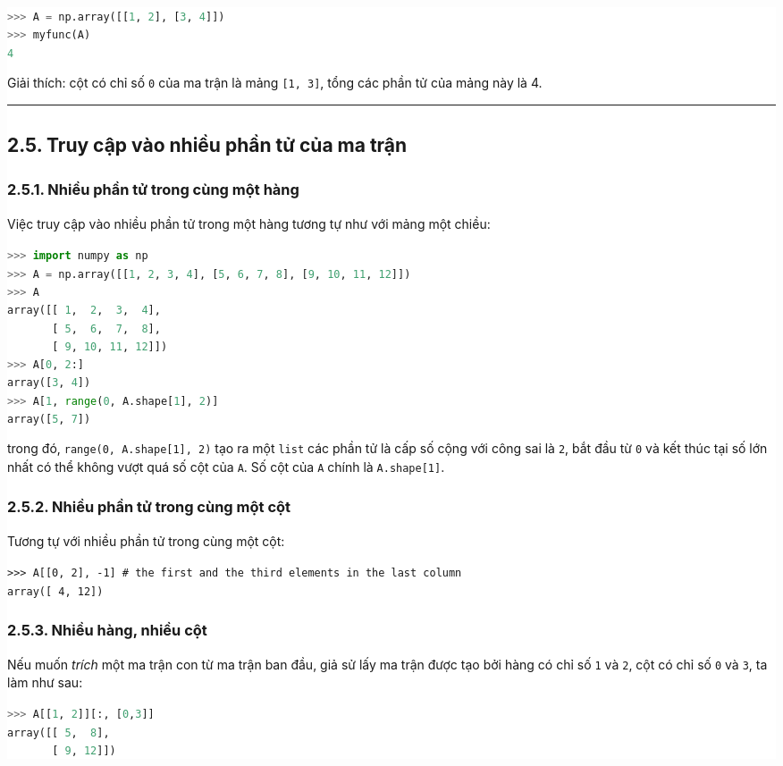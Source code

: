 ```python
>>> A = np.array([[1, 2], [3, 4]])
>>> myfunc(A)
4
```
Giải thích: cột có chỉ số `0` của ma trận là mảng `[1, 3]`, tổng các phần tử 
của mảng này là 4.

---

<a name="-truy-cap-vao-nhieu-phan-tu-cua-ma-tran"></a>

## 2.5. Truy cập vào nhiều phần tử của ma trận 
<a name="-nhieu-phan-tu-trong-cung-mot-hang"></a>

### 2.5.1. Nhiều phần tử trong cùng một hàng 
Việc truy cập vào nhiều phần tử trong một hàng tương tự như với mảng một chiều:

```python
>>> import numpy as np 
>>> A = np.array([[1, 2, 3, 4], [5, 6, 7, 8], [9, 10, 11, 12]])
>>> A
array([[ 1,  2,  3,  4],
       [ 5,  6,  7,  8],
       [ 9, 10, 11, 12]])
>>> A[0, 2:]
array([3, 4])
>>> A[1, range(0, A.shape[1], 2)]
array([5, 7])
```

trong đó, `range(0, A.shape[1], 2)` tạo ra một `list` các phần tử là cấp số cộng với công sai là `2`, 
bắt đầu từ `0` và kết thúc tại số lớn nhất có thể không vượt quá số cột của `A`. Số cột của `A` chính là `A.shape[1]`.

<a name="-nhieu-phan-tu-trong-cung-mot-cot"></a>

### 2.5.2. Nhiều phần tử trong cùng một cột 
Tương tự với nhiều phần tử trong cùng một cột:
```
>>> A[[0, 2], -1] # the first and the third elements in the last column
array([ 4, 12])
```

<a name="-nhieu-hang-nhieu-cot"></a>

### 2.5.3. Nhiều hàng, nhiều cột 
Nếu muốn _trích_ một ma trận con từ ma trận ban đầu, giả sử lấy ma trận được 
tạo bởi hàng có chỉ số `1` và `2`, cột có chỉ số `0` và `3`, ta làm như sau:

```python
>>> A[[1, 2]][:, [0,3]]
array([[ 5,  8],
       [ 9, 12]])
```
